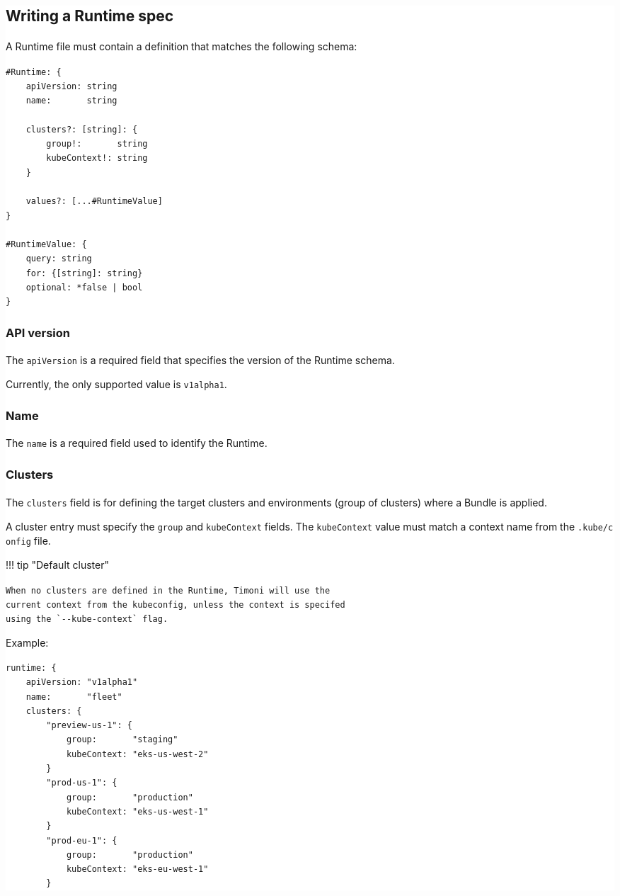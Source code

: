 ## Writing a Runtime spec

A Runtime file must contain a definition that matches the following schema:

```cue
#Runtime: {
	apiVersion: string
	name:       string
	
	clusters?: [string]: {
		group!:       string
		kubeContext!: string
	}
	
	values?: [...#RuntimeValue]
}

#RuntimeValue: {
	query: string
	for: {[string]: string}
	optional: *false | bool
}
```

### API version

The `apiVersion` is a required field that specifies the version of the Runtime schema.

Currently, the only supported value is `v1alpha1`.

### Name

The `name` is a required field used to identify the Runtime.

### Clusters

The `clusters` field is for defining the target clusters and
environments (group of clusters) where a Bundle is applied.

A cluster entry must specify the `group` and `kubeContext` fields.
The `kubeContext` value must match a context name from the `.kube/config` file.

!!! tip "Default cluster"
    
    When no clusters are defined in the Runtime, Timoni will use the
    current context from the kubeconfig, unless the context is specifed
    using the `--kube-context` flag.

Example:

```cue
runtime: {
	apiVersion: "v1alpha1"
	name:       "fleet"
	clusters: {
		"preview-us-1": {
			group:       "staging"
			kubeContext: "eks-us-west-2"
		}
		"prod-us-1": {
			group:       "production"
			kubeContext: "eks-us-west-1"
		}
		"prod-eu-1": {
			group:       "production"
			kubeContext: "eks-eu-west-1"
		}
```
